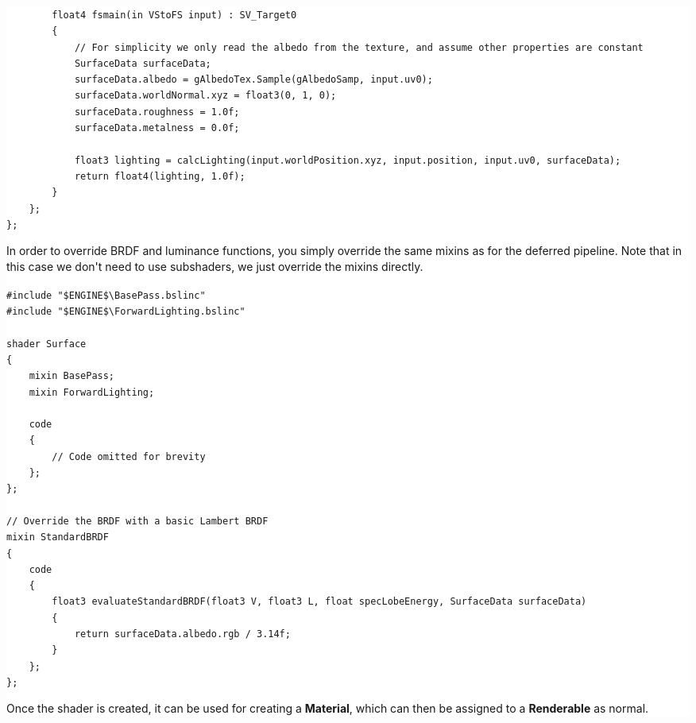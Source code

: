 ~~~~~~~~~~~~~
		float4 fsmain(in VStoFS input) : SV_Target0
		{
			// For simplicity we only read the albedo from the texture, and assume other properties are constant
			SurfaceData surfaceData;
			surfaceData.albedo = gAlbedoTex.Sample(gAlbedoSamp, input.uv0);
			surfaceData.worldNormal.xyz = float3(0, 1, 0);
			surfaceData.roughness = 1.0f;
			surfaceData.metalness = 0.0f;
			
			float3 lighting = calcLighting(input.worldPosition.xyz, input.position, input.uv0, surfaceData);
			return float4(lighting, 1.0f);
		}	
	};
};
~~~~~~~~~~~~~

In order to override BRDF and luminance functions, you simply override the same mixins as for the deferred pipeline. Note that in this case we don't need to use subshaders, we just override the mixins directly.

~~~~~~~~~~~~~
#include "$ENGINE$\BasePass.bslinc"
#include "$ENGINE$\ForwardLighting.bslinc"

shader Surface
{
	mixin BasePass;
	mixin ForwardLighting;

	code
	{
		// Code omitted for brevity
	};
};

// Override the BRDF with a basic Lambert BRDF
mixin StandardBRDF
{
	code
	{
		float3 evaluateStandardBRDF(float3 V, float3 L, float specLobeEnergy, SurfaceData surfaceData)
		{
			return surfaceData.albedo.rgb / 3.14f;
		}
	};
};
~~~~~~~~~~~~~

Once the shader is created, it can be used for creating a **Material**, which can then be assigned to a **Renderable** as normal.
